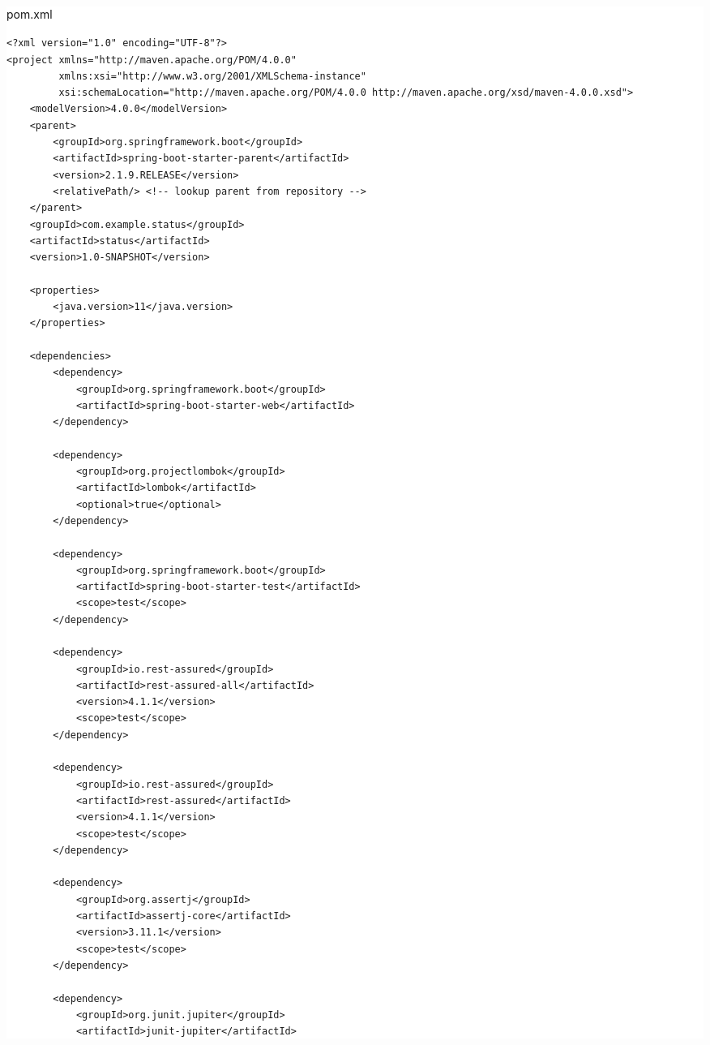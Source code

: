 pom.xml
```
<?xml version="1.0" encoding="UTF-8"?>
<project xmlns="http://maven.apache.org/POM/4.0.0"
         xmlns:xsi="http://www.w3.org/2001/XMLSchema-instance"
         xsi:schemaLocation="http://maven.apache.org/POM/4.0.0 http://maven.apache.org/xsd/maven-4.0.0.xsd">
    <modelVersion>4.0.0</modelVersion>
    <parent>
        <groupId>org.springframework.boot</groupId>
        <artifactId>spring-boot-starter-parent</artifactId>
        <version>2.1.9.RELEASE</version>
        <relativePath/> <!-- lookup parent from repository -->
    </parent>
    <groupId>com.example.status</groupId>
    <artifactId>status</artifactId>
    <version>1.0-SNAPSHOT</version>

    <properties>
        <java.version>11</java.version>
    </properties>

    <dependencies>
        <dependency>
            <groupId>org.springframework.boot</groupId>
            <artifactId>spring-boot-starter-web</artifactId>
        </dependency>

        <dependency>
            <groupId>org.projectlombok</groupId>
            <artifactId>lombok</artifactId>
            <optional>true</optional>
        </dependency>

        <dependency>
            <groupId>org.springframework.boot</groupId>
            <artifactId>spring-boot-starter-test</artifactId>
            <scope>test</scope>
        </dependency>

        <dependency>
            <groupId>io.rest-assured</groupId>
            <artifactId>rest-assured-all</artifactId>
            <version>4.1.1</version>
            <scope>test</scope>
        </dependency>

        <dependency>
            <groupId>io.rest-assured</groupId>
            <artifactId>rest-assured</artifactId>
            <version>4.1.1</version>
            <scope>test</scope>
        </dependency>

        <dependency>
            <groupId>org.assertj</groupId>
            <artifactId>assertj-core</artifactId>
            <version>3.11.1</version>
            <scope>test</scope>
        </dependency>

        <dependency>
            <groupId>org.junit.jupiter</groupId>
            <artifactId>junit-jupiter</artifactId>
```